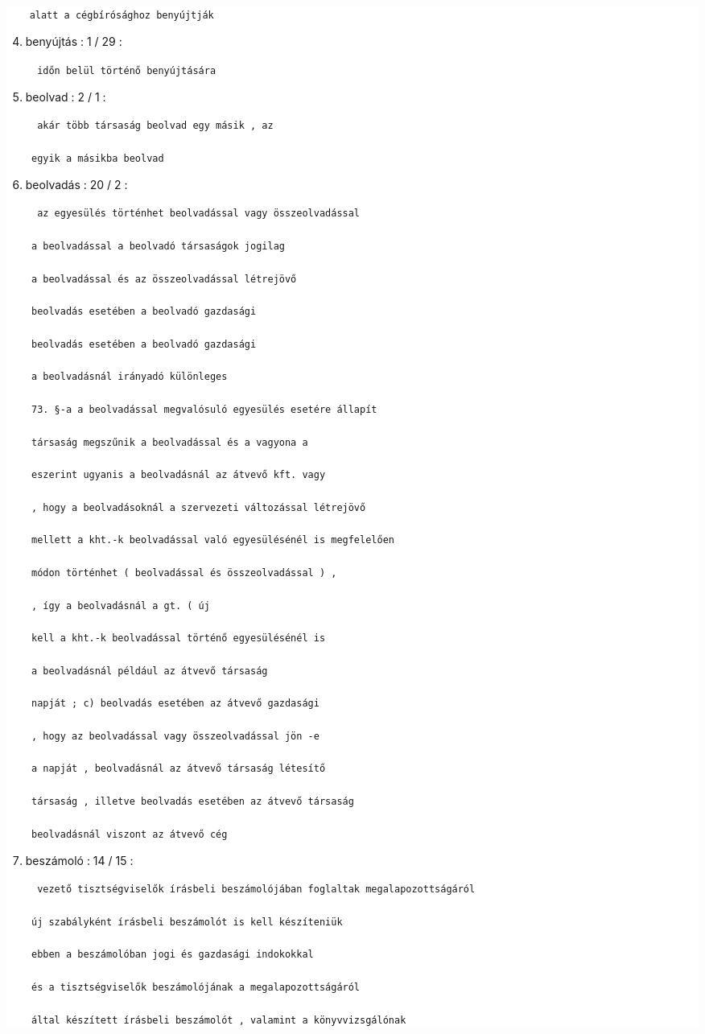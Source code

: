 		alatt a cégbírósághoz benyújtják

4. benyújtás : 1  / 29 :

		 időn belül történő benyújtására

5. beolvad : 2  / 1 :

		 akár több társaság beolvad egy másik , az

		egyik a másikba beolvad

6. beolvadás : 20  / 2 :

		 az egyesülés történhet beolvadással vagy összeolvadással

		a beolvadással a beolvadó társaságok jogilag

		a beolvadással és az összeolvadással létrejövő

		beolvadás esetében a beolvadó gazdasági

		beolvadás esetében a beolvadó gazdasági

		a beolvadásnál irányadó különleges

		73. §-a a beolvadással megvalósuló egyesülés esetére állapít

		társaság megszűnik a beolvadással és a vagyona a

		eszerint ugyanis a beolvadásnál az átvevő kft. vagy

		, hogy a beolvadásoknál a szervezeti változással létrejövő

		mellett a kht.-k beolvadással való egyesülésénél is megfelelően

		módon történhet ( beolvadással és összeolvadással ) ,

		, így a beolvadásnál a gt. ( új

		kell a kht.-k beolvadással történő egyesülésénél is

		a beolvadásnál például az átvevő társaság

		napját ; c) beolvadás esetében az átvevő gazdasági

		, hogy az beolvadással vagy összeolvadással jön -e

		a napját , beolvadásnál az átvevő társaság létesítő

		társaság , illetve beolvadás esetében az átvevő társaság

		beolvadásnál viszont az átvevő cég

7. beszámoló : 14  / 15 :

		 vezető tisztségviselők írásbeli beszámolójában foglaltak megalapozottságáról

		új szabályként írásbeli beszámolót is kell készíteniük

		ebben a beszámolóban jogi és gazdasági indokokkal

		és a tisztségviselők beszámolójának a megalapozottságáról

		által készített írásbeli beszámolót , valamint a könyvvizsgálónak
